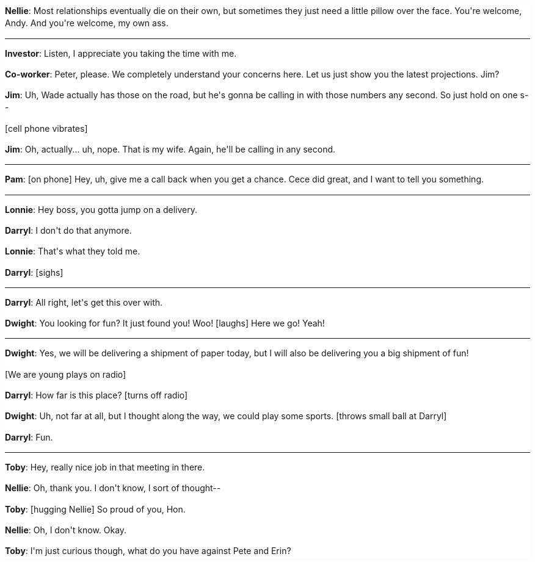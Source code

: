 **Nellie**: Most relationships eventually die on their own, but sometimes they just need a little pillow over the face. You're welcome, Andy. And you're welcome, my own ass.  

* * *

**Investor**: Listen, I appreciate you taking the time with me.  
  
**Co-worker**: Peter, please. We completely understand your concerns here. Let us just show you the latest projections. Jim?  
  
**Jim**: Uh, Wade actually has those on the road, but he's gonna be calling in with those numbers any second. So just hold on one s--  
  
\[cell phone vibrates\]  
  
**Jim**: Oh, actually... uh, nope. That is my wife. Again, he'll be calling in any second.  

* * *

**Pam**: \[on phone\] Hey, uh, give me a call back when you get a chance. Cece did great, and I want to tell you something.  

* * *

**Lonnie**: Hey boss, you gotta jump on a delivery.  
  
**Darryl**: I don't do that anymore.  
  
**Lonnie**: That's what they told me.  
  
**Darryl**: \[sighs\]  

* * *

**Darryl**: All right, let's get this over with.  
  
**Dwight**: You looking for fun? It just found you! Woo! \[laughs\] Here we go! Yeah!  

* * *

**Dwight**: Yes, we will be delivering a shipment of paper today, but I will also be delivering you a big shipment of fun!  
  
\[We are young plays on radio\]  
  
**Darryl**: How far is this place? \[turns off radio\]  
  
**Dwight**: Uh, not far at all, but I thought along the way, we could play some sports. \[throws small ball at Darryl\]  
  
**Darryl**: Fun.  

* * *

**Toby**: Hey, really nice job in that meeting in there.  
  
**Nellie**: Oh, thank you. I don't know, I sort of thought--  
  
**Toby**: \[hugging Nellie\] So proud of you, Hon.  
  
**Nellie**: Oh, I don't know. Okay.  
  
**Toby**: I'm just curious though, what do you have against Pete and Erin?  
  